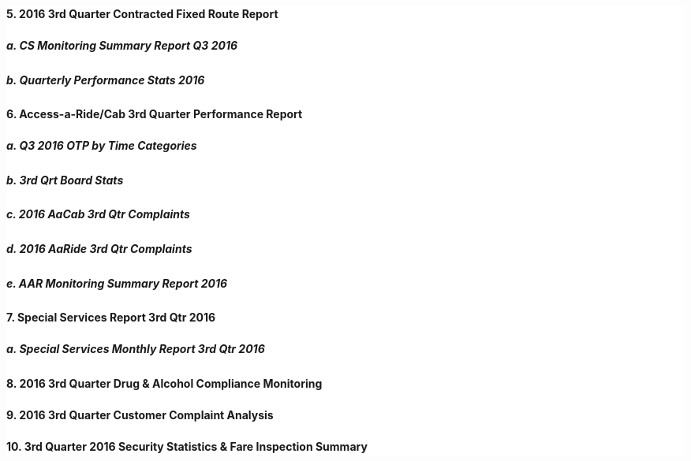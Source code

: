 #### 5. 2016 3rd Quarter Contracted Fixed Route Report

##### a. CS Monitoring Summary Report Q3 2016

##### b. Quarterly Performance Stats 2016

#### 6. Access-a-Ride/Cab 3rd Quarter Performance Report

##### a. Q3 2016 OTP by Time Categories

##### b. 3rd Qrt Board Stats

##### c. 2016 AaCab 3rd Qtr Complaints

##### d. 2016 AaRide 3rd Qtr Complaints

##### e. AAR Monitoring Summary Report 2016

#### 7. Special Services Report 3rd Qtr 2016

##### a. Special Services Monthly Report 3rd Qtr 2016

#### 8. 2016 3rd Quarter Drug & Alcohol Compliance Monitoring

#### 9. 2016 3rd Quarter Customer Complaint Analysis

#### 10. 3rd Quarter 2016 Security Statistics & Fare Inspection Summary